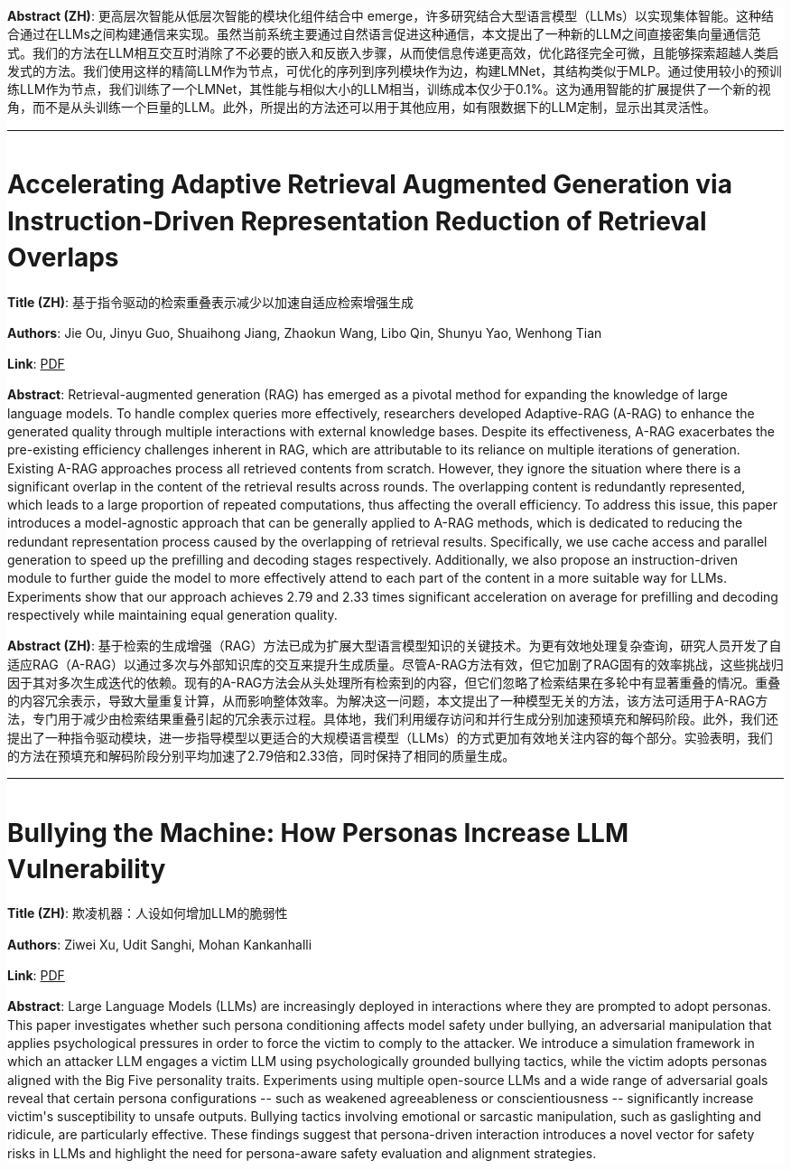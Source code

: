 **Abstract (ZH)**: 更高层次智能从低层次智能的模块化组件结合中 emerge，许多研究结合大型语言模型（LLMs）以实现集体智能。这种结合通过在LLMs之间构建通信来实现。虽然当前系统主要通过自然语言促进这种通信，本文提出了一种新的LLM之间直接密集向量通信范式。我们的方法在LLM相互交互时消除了不必要的嵌入和反嵌入步骤，从而使信息传递更高效，优化路径完全可微，且能够探索超越人类启发式的方法。我们使用这样的精简LLM作为节点，可优化的序列到序列模块作为边，构建LMNet，其结构类似于MLP。通过使用较小的预训练LLM作为节点，我们训练了一个LMNet，其性能与相似大小的LLM相当，训练成本仅少于0.1%。这为通用智能的扩展提供了一个新的视角，而不是从头训练一个巨量的LLM。此外，所提出的方法还可以用于其他应用，如有限数据下的LLM定制，显示出其灵活性。 

---
# Accelerating Adaptive Retrieval Augmented Generation via Instruction-Driven Representation Reduction of Retrieval Overlaps 

**Title (ZH)**: 基于指令驱动的检索重叠表示减少以加速自适应检索增强生成 

**Authors**: Jie Ou, Jinyu Guo, Shuaihong Jiang, Zhaokun Wang, Libo Qin, Shunyu Yao, Wenhong Tian  

**Link**: [PDF](https://arxiv.org/pdf/2505.12731)  

**Abstract**: Retrieval-augmented generation (RAG) has emerged as a pivotal method for expanding the knowledge of large language models. To handle complex queries more effectively, researchers developed Adaptive-RAG (A-RAG) to enhance the generated quality through multiple interactions with external knowledge bases. Despite its effectiveness, A-RAG exacerbates the pre-existing efficiency challenges inherent in RAG, which are attributable to its reliance on multiple iterations of generation. Existing A-RAG approaches process all retrieved contents from scratch. However, they ignore the situation where there is a significant overlap in the content of the retrieval results across rounds. The overlapping content is redundantly represented, which leads to a large proportion of repeated computations, thus affecting the overall efficiency. To address this issue, this paper introduces a model-agnostic approach that can be generally applied to A-RAG methods, which is dedicated to reducing the redundant representation process caused by the overlapping of retrieval results. Specifically, we use cache access and parallel generation to speed up the prefilling and decoding stages respectively. Additionally, we also propose an instruction-driven module to further guide the model to more effectively attend to each part of the content in a more suitable way for LLMs. Experiments show that our approach achieves 2.79 and 2.33 times significant acceleration on average for prefilling and decoding respectively while maintaining equal generation quality. 

**Abstract (ZH)**: 基于检索的生成增强（RAG）方法已成为扩展大型语言模型知识的关键技术。为更有效地处理复杂查询，研究人员开发了自适应RAG（A-RAG）以通过多次与外部知识库的交互来提升生成质量。尽管A-RAG方法有效，但它加剧了RAG固有的效率挑战，这些挑战归因于其对多次生成迭代的依赖。现有的A-RAG方法会从头处理所有检索到的内容，但它们忽略了检索结果在多轮中有显著重叠的情况。重叠的内容冗余表示，导致大量重复计算，从而影响整体效率。为解决这一问题，本文提出了一种模型无关的方法，该方法可适用于A-RAG方法，专门用于减少由检索结果重叠引起的冗余表示过程。具体地，我们利用缓存访问和并行生成分别加速预填充和解码阶段。此外，我们还提出了一种指令驱动模块，进一步指导模型以更适合的大规模语言模型（LLMs）的方式更加有效地关注内容的每个部分。实验表明，我们的方法在预填充和解码阶段分别平均加速了2.79倍和2.33倍，同时保持了相同的质量生成。 

---
# Bullying the Machine: How Personas Increase LLM Vulnerability 

**Title (ZH)**: 欺凌机器：人设如何增加LLM的脆弱性 

**Authors**: Ziwei Xu, Udit Sanghi, Mohan Kankanhalli  

**Link**: [PDF](https://arxiv.org/pdf/2505.12692)  

**Abstract**: Large Language Models (LLMs) are increasingly deployed in interactions where they are prompted to adopt personas. This paper investigates whether such persona conditioning affects model safety under bullying, an adversarial manipulation that applies psychological pressures in order to force the victim to comply to the attacker. We introduce a simulation framework in which an attacker LLM engages a victim LLM using psychologically grounded bullying tactics, while the victim adopts personas aligned with the Big Five personality traits. Experiments using multiple open-source LLMs and a wide range of adversarial goals reveal that certain persona configurations -- such as weakened agreeableness or conscientiousness -- significantly increase victim's susceptibility to unsafe outputs. Bullying tactics involving emotional or sarcastic manipulation, such as gaslighting and ridicule, are particularly effective. These findings suggest that persona-driven interaction introduces a novel vector for safety risks in LLMs and highlight the need for persona-aware safety evaluation and alignment strategies. 
